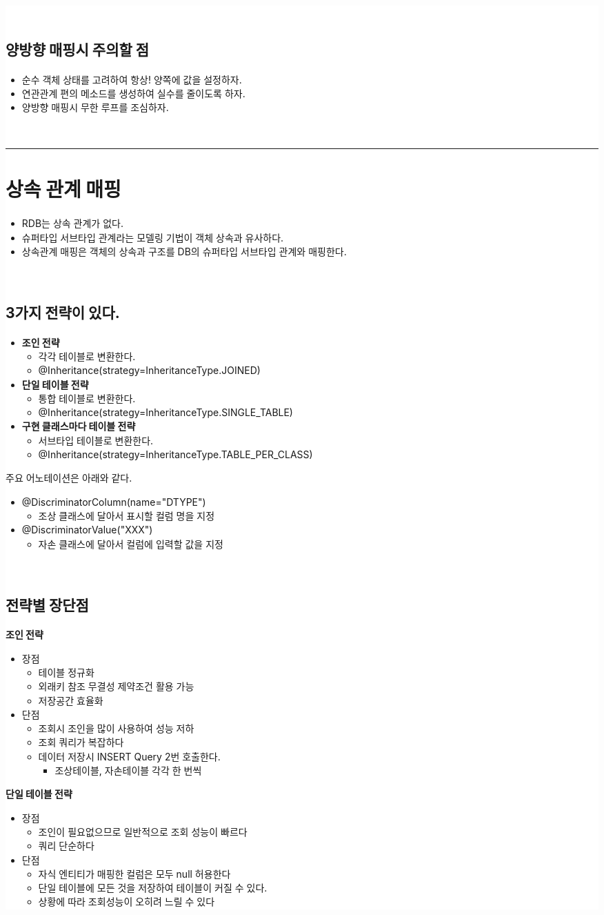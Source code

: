 <br>

## 양방향 매핑시 주의할 점
- 순수 객체 상태를 고려하여 항상! 양쪽에 값을 설정하자.
- 연관관계 편의 메소드를 생성하여 실수를 줄이도록 하자.
- 양방향 매핑시 무한 루프를 조심하자.

<br>

---
# 상속 관계 매핑
- RDB는 상속 관계가 없다.
- 슈퍼타입 서브타입 관계라는 모델링 기법이 객체 상속과 유사하다.
- 상속관계 매핑은 객체의 상속과 구조를 DB의 슈퍼타입 서브타입 관계와 매핑한다.

<br>

## 3가지 전략이 있다.
- <b>조인 전략</b>
  - 각각 테이블로 변환한다.
  - @Inheritance(strategy=InheritanceType.JOINED)
- <b>단일 테이블 전략</b>
  - 통합 테이블로 변환한다.
  - @Inheritance(strategy=InheritanceType.SINGLE_TABLE)
- <b>구현 클래스마다 테이블 전략</b>
  - 서브타입 테이블로 변환한다.
  - @Inheritance(strategy=InheritanceType.TABLE_PER_CLASS)

주요 어노테이션은 아래와 같다.
- @DiscriminatorColumn(name="DTYPE")
  - 조상 클래스에 달아서 표시할 컬럼 명을 지정
- @DiscriminatorValue("XXX")
  - 자손 클래스에 달아서 컬럼에 입력할 값을 지정

<br>

## 전략별 장단점
<b>조인 전략</b>
- 장점
  - 테이블 정규화
  - 외래키 참조 무결성 제약조건 활용 가능
  - 저장공간 효율화
- 단점
  - 조회시 조인을 많이 사용하여 성능 저하
  - 조회 쿼리가 복잡하다
  - 데이터 저장시 INSERT Query 2번 호출한다.
    - 조상테이블, 자손테이블 각각 한 번씩

<b>단일 테이블 전략</b>
- 장점
  - 조인이 필요없으므로 일반적으로 조회 성능이 빠르다
  - 쿼리 단순하다
- 단점
  - 자식 엔티티가 매핑한 컬럼은 모두 null 허용한다
  - 단일 테이블에 모든 것을 저장하여 테이블이 커질 수 있다.
  - 상황에 따라 조회성능이 오히려 느릴 수 있다
